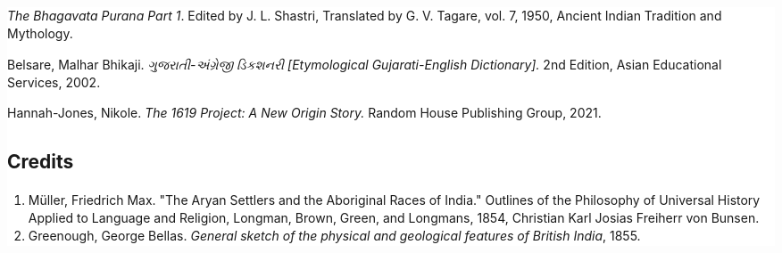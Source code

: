 *The Bhagavata Purana Part 1*. Edited by J. L. Shastri, Translated by G. V. Tagare, 
vol. 7, 1950, Ancient Indian Tradition and Mythology.

Belsare, Malhar Bhikaji. *ગુજરાતી-અંગ્રેજી ડિકશનરી \[Etymological
Gujarati-English Dictionary\].* 2nd Edition, Asian Educational Services,
2002.

Hannah-Jones, Nikole. *The 1619 Project: A New Origin Story.* Random
House Publishing Group, 2021.

## Credits 

1. Müller, Friedrich Max. "The Aryan Settlers and the Aboriginal Races of India." 
   Outlines of the Philosophy of Universal History Applied to Language and Religion, 
   Longman, Brown, Green, and Longmans, 1854, Christian Karl Josias Freiherr von Bunsen.
2. Greenough, George Bellas. *General sketch of the physical and
   geological features of British India*, 1855.

[^1]: A Table Alphabeticall, Contayning and Teaching the True Writing and 
    Vnderstanding of Hard Vsuall English Words, Borrowed from the Hebrew, 
    Greeke, Latine, or French &C. (Cawdry A4).

[^2]: તન-મન-ધન a. n. \[See તન + મન + ધન\] Lit. The body, the mind, and
    one’s wealth. Hence, 2. All that one loves; the highest object of
    one’s ambition (Belsare 577).

[^3]: Action—Which is associated with the consciousness of doer,
    instrument, and result.

    Knowledge—Of Non-duality.

    Ignorance—Which conjures up the multiplicity of the relative world.
    (See note on verse 5, p. 160). Ignorance must not be confused with
    illiteracy or absence of book-knowledge. Vedanta declares that the
    Knowledge of the non-duality of Brahman and Ātman is the only true
    Knowledge; all else is ignorance. Any trace of duality belongs to
    the state of ignorance. As such, the vision of a god or the
    experience of happiness in heaven belongs to the realm of ignorance
    (Swami Nikhilānand 157).

[^4]: I was maybe fifteen or sixteen when I first came across the 
    date 1619. Whenever I think about that moment, my mind conjures 
    an image of glowing three-dimensional numbers rising from the page. 
    Of course, in reality, they were printed in plain black text on 
    the cheap page of a paperback. Still, while the numbers did not 
    literally glow, I remember sitting back in my chair and staring 
    at the date, a bit confused, thrown off-kilter by an exhilarating 
    revelation starting to sink in (Hannah-Jones xvii).
